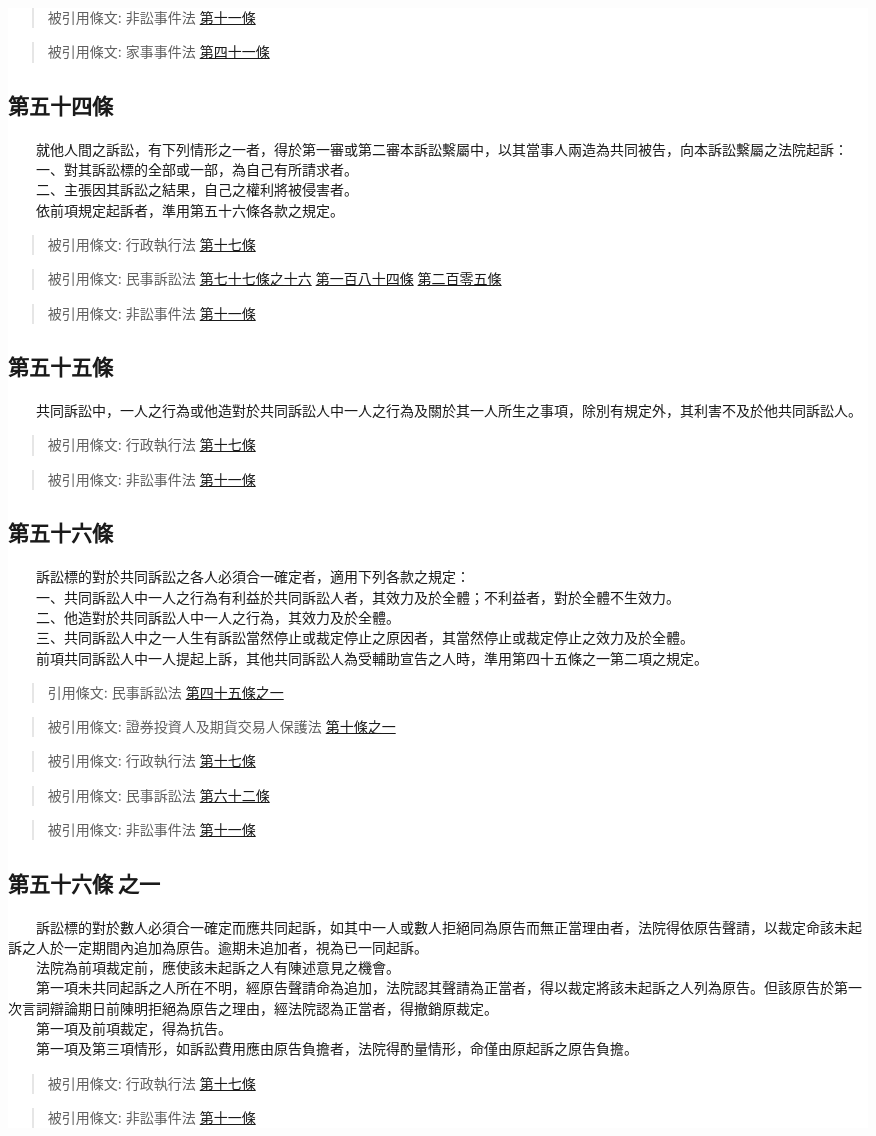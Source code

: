 > 被引用條文: 非訟事件法 [第十一條](../../法務/民事/非訟事件法.md#第十一條-)

> 被引用條文: 家事事件法 [第四十一條](../../法務/民事/家事事件法.md#第四十一條-)



第五十四條 
-----------
　　就他人間之訴訟，有下列情形之一者，得於第一審或第二審本訴訟繫屬中，以其當事人兩造為共同被告，向本訴訟繫屬之法院起訴：  
　　一、對其訴訟標的全部或一部，為自己有所請求者。  
　　二、主張因其訴訟之結果，自己之權利將被侵害者。  
　　依前項規定起訴者，準用第五十六條各款之規定。  
> 被引用條文: 行政執行法 [第十七條](../../法務/法律事務/行政執行法.md#第十七條-得命義務人提供擔保並限制住居之情形)

> 被引用條文: 民事訴訟法 [第七十七條之十六](../../法務/民事/民事訴訟法.md#第七十七條之十六) [第一百八十四條](../../法務/民事/民事訴訟法.md#第一百八十四條-) [第二百零五條](../../法務/民事/民事訴訟法.md#第二百零五條-)

> 被引用條文: 非訟事件法 [第十一條](../../法務/民事/非訟事件法.md#第十一條-)



第五十五條 
-----------
　　共同訴訟中，一人之行為或他造對於共同訴訟人中一人之行為及關於其一人所生之事項，除別有規定外，其利害不及於他共同訴訟人。  
> 被引用條文: 行政執行法 [第十七條](../../法務/法律事務/行政執行法.md#第十七條-得命義務人提供擔保並限制住居之情形)

> 被引用條文: 非訟事件法 [第十一條](../../法務/民事/非訟事件法.md#第十一條-)



第五十六條 
-----------
　　訴訟標的對於共同訴訟之各人必須合一確定者，適用下列各款之規定：  
　　一、共同訴訟人中一人之行為有利益於共同訴訟人者，其效力及於全體；不利益者，對於全體不生效力。  
　　二、他造對於共同訴訟人中一人之行為，其效力及於全體。  
　　三、共同訴訟人中之一人生有訴訟當然停止或裁定停止之原因者，其當然停止或裁定停止之效力及於全體。  
　　前項共同訴訟人中一人提起上訴，其他共同訴訟人為受輔助宣告之人時，準用第四十五條之一第二項之規定。  
> 引用條文: 民事訴訟法 [第四十五條之一](../../法務/民事/民事訴訟法.md#第四十五條之一)

> 被引用條文: 證券投資人及期貨交易人保護法 [第十條之一](../../財政金融/證券期貨/證券投資人及期貨交易人保護法.md#第十條之一)

> 被引用條文: 行政執行法 [第十七條](../../法務/法律事務/行政執行法.md#第十七條-得命義務人提供擔保並限制住居之情形)

> 被引用條文: 民事訴訟法 [第六十二條](../../法務/民事/民事訴訟法.md#第六十二條-)

> 被引用條文: 非訟事件法 [第十一條](../../法務/民事/非訟事件法.md#第十一條-)



第五十六條 之一 
----------------
　　訴訟標的對於數人必須合一確定而應共同起訴，如其中一人或數人拒絕同為原告而無正當理由者，法院得依原告聲請，以裁定命該未起訴之人於一定期間內追加為原告。逾期未追加者，視為已一同起訴。  
　　法院為前項裁定前，應使該未起訴之人有陳述意見之機會。  
　　第一項未共同起訴之人所在不明，經原告聲請命為追加，法院認其聲請為正當者，得以裁定將該未起訴之人列為原告。但該原告於第一次言詞辯論期日前陳明拒絕為原告之理由，經法院認為正當者，得撤銷原裁定。  
　　第一項及前項裁定，得為抗告。  
　　第一項及第三項情形，如訴訟費用應由原告負擔者，法院得酌量情形，命僅由原起訴之原告負擔。  
> 被引用條文: 行政執行法 [第十七條](../../法務/法律事務/行政執行法.md#第十七條-得命義務人提供擔保並限制住居之情形)

> 被引用條文: 非訟事件法 [第十一條](../../法務/民事/非訟事件法.md#第十一條-)
